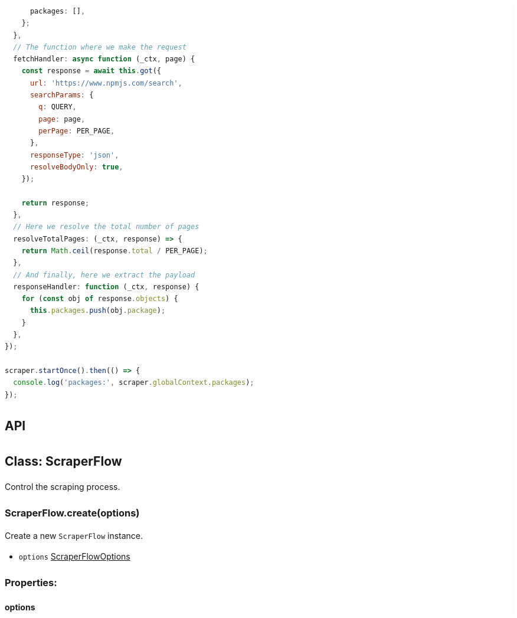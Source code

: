 ```js
      packages: [],
    };
  },
  // The function where we make the request
  fetchHandler: async function (_ctx, page) {
    const response = await this.got({
      url: 'https://www.npmjs.com/search',
      searchParams: {
        q: QUERY,
        page: page,
        perPage: PER_PAGE,
      },
      responseType: 'json',
      resolveBodyOnly: true,
    });

    return response;
  },
  // Here we resolve the total number of pages
  resolveTotalPages: (_ctx, response) => {
    return Math.ceil(response.total / PER_PAGE);
  },
  // And finally, here we extract the payload
  responseHandler: function (_ctx, response) {
    for (const obj of response.objects) {
      this.packages.push(obj.package);
    }
  },
});

scraper.startOnce().then(() => {
  console.log('packages:', scraper.globalContext.packages);
});
```

## API

## Class: ScraperFlow

Control the scraping process.

### ScraperFlow.create(options)

Create a new `ScraperFlow` instance.

- `options` [ScraperFlowOptions](#interface-scraperflowoptions)

### Properties:

#### options
